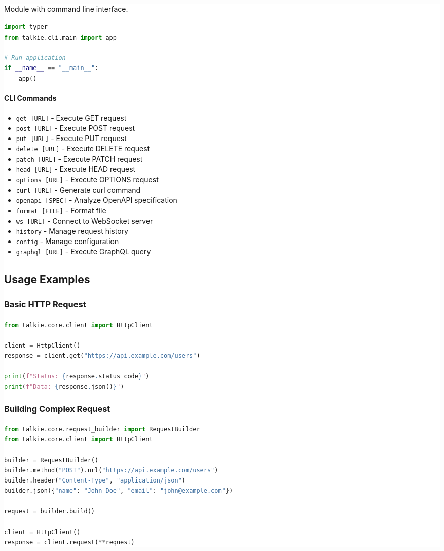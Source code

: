 Module with command line interface.

```python
import typer
from talkie.cli.main import app

# Run application
if __name__ == "__main__":
    app()
```

#### CLI Commands

- `get [URL]` - Execute GET request
- `post [URL]` - Execute POST request
- `put [URL]` - Execute PUT request
- `delete [URL]` - Execute DELETE request
- `patch [URL]` - Execute PATCH request
- `head [URL]` - Execute HEAD request
- `options [URL]` - Execute OPTIONS request
- `curl [URL]` - Generate curl command
- `openapi [SPEC]` - Analyze OpenAPI specification
- `format [FILE]` - Format file
- `ws [URL]` - Connect to WebSocket server
- `history` - Manage request history
- `config` - Manage configuration
- `graphql [URL]` - Execute GraphQL query

## Usage Examples

### Basic HTTP Request

```python
from talkie.core.client import HttpClient

client = HttpClient()
response = client.get("https://api.example.com/users")

print(f"Status: {response.status_code}")
print(f"Data: {response.json()}")
```

### Building Complex Request

```python
from talkie.core.request_builder import RequestBuilder
from talkie.core.client import HttpClient

builder = RequestBuilder()
builder.method("POST").url("https://api.example.com/users")
builder.header("Content-Type", "application/json")
builder.json({"name": "John Doe", "email": "john@example.com"})

request = builder.build()

client = HttpClient()
response = client.request(**request)
```
